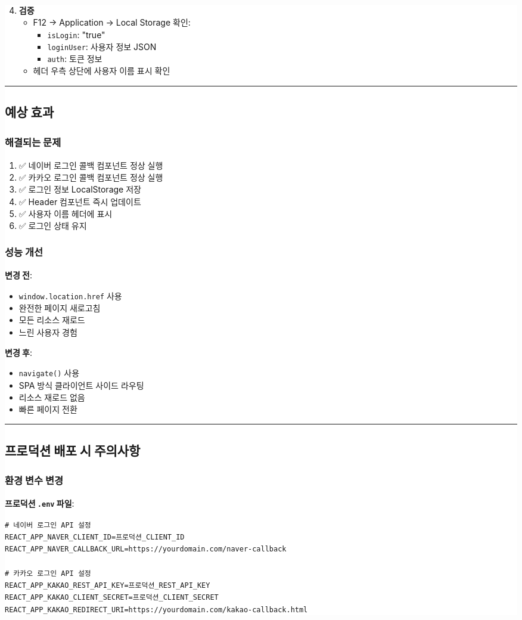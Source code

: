 4. **검증**
   - F12 → Application → Local Storage 확인:
     - `isLogin`: "true"
     - `loginUser`: 사용자 정보 JSON
     - `auth`: 토큰 정보
   - 헤더 우측 상단에 사용자 이름 표시 확인

---

## 예상 효과

### 해결되는 문제

1. ✅ 네이버 로그인 콜백 컴포넌트 정상 실행
2. ✅ 카카오 로그인 콜백 컴포넌트 정상 실행
3. ✅ 로그인 정보 LocalStorage 저장
4. ✅ Header 컴포넌트 즉시 업데이트
5. ✅ 사용자 이름 헤더에 표시
6. ✅ 로그인 상태 유지

### 성능 개선

**변경 전**:
- `window.location.href` 사용
- 완전한 페이지 새로고침
- 모든 리소스 재로드
- 느린 사용자 경험

**변경 후**:
- `navigate()` 사용
- SPA 방식 클라이언트 사이드 라우팅
- 리소스 재로드 없음
- 빠른 페이지 전환

---

## 프로덕션 배포 시 주의사항

### 환경 변수 변경

**프로덕션 `.env` 파일**:
```env
# 네이버 로그인 API 설정
REACT_APP_NAVER_CLIENT_ID=프로덕션_CLIENT_ID
REACT_APP_NAVER_CALLBACK_URL=https://yourdomain.com/naver-callback

# 카카오 로그인 API 설정
REACT_APP_KAKAO_REST_API_KEY=프로덕션_REST_API_KEY
REACT_APP_KAKAO_CLIENT_SECRET=프로덕션_CLIENT_SECRET
REACT_APP_KAKAO_REDIRECT_URI=https://yourdomain.com/kakao-callback.html
```

